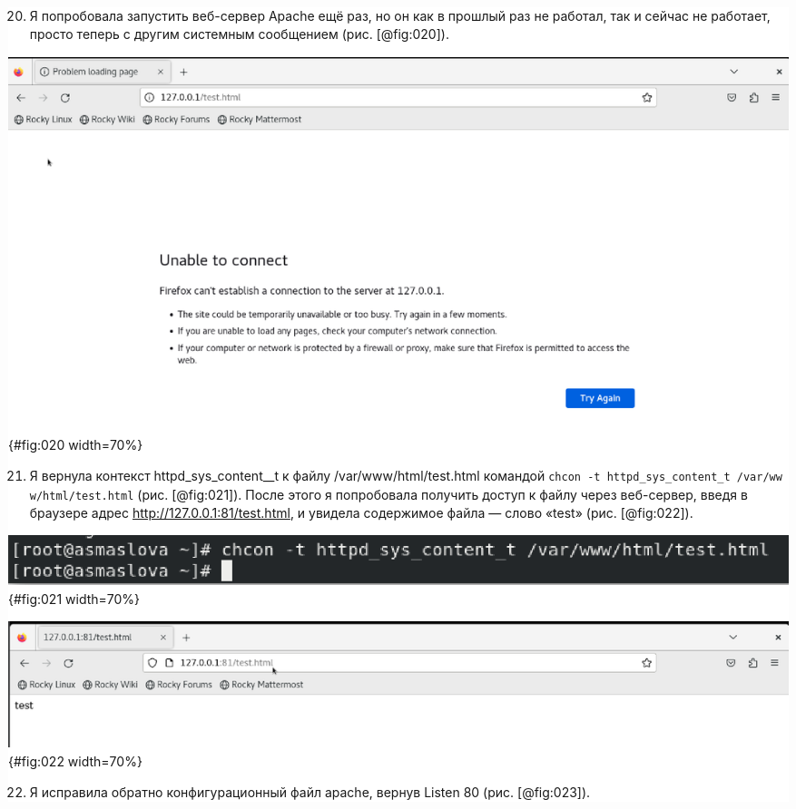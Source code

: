 20. Я попробовала запустить веб-сервер Apache ещё раз, но он как в прошлый раз не работал, так и сейчас не работает, просто теперь с другим системным сообщением (рис. [@fig:020]).

![Запуск веб-сервера Apache](image/20.png){#fig:020 width=70%}

21. Я вернула контекст httpd_sys_cоntent__t к файлу /var/www/html/test.html командой `chcon -t httpd_sys_content_t /var/www/html/test.html` (рис. [@fig:021]). После этого я попробовала получить доступ к файлу через веб-сервер, введя в браузере адрес http://127.0.0.1:81/test.html, и увидела содержимое файла — слово «test» (рис. [@fig:022]).

![Возвращение контекста httpd_sys_cоntent__t к файлу /var/www/html/ test.html](image/21-1.png){#fig:021 width=70%}

![Получение доступа к файлу через веб-сервер](image/21-2.png){#fig:022 width=70%}

22. Я исправила обратно конфигурационный файл apache, вернув Listen 80 (рис. [@fig:023]).
